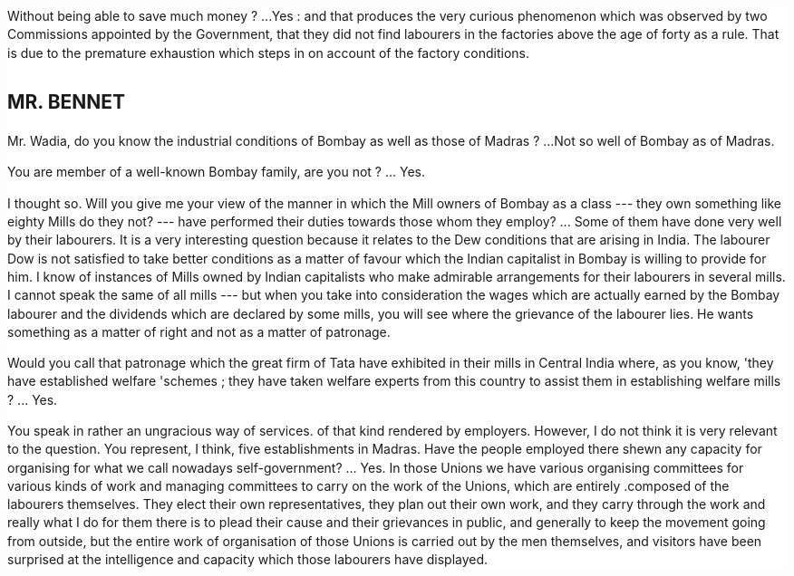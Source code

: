 Without being able to save much money ? ...Yes :
and that produces the very curious phenomenon which
was observed by two Commissions appointed by the
Government, that they did not find labourers in the factories
above the age of forty as a rule. That is due to the
premature exhaustion which steps in on account of the
factory conditions.

## MR. BENNET

Mr. Wadia, do you know the industrial conditions
of Bombay as well as those of Madras ? ...Not so well of
Bombay as of Madras.

You are member of a well-known Bombay family,
are you not ? ... Yes.

I thought so. Will you give me your view of the
manner in which the Mill owners of Bombay as a class
--- they own something like eighty Mills do they not? --- have
performed their duties towards those whom they employ?
... Some of them have done very well by their labourers.
It is a very interesting question because it relates to the
Dew conditions that are arising in India. The labourer
Dow is not satisfied to take better conditions as a matter
of favour which the Indian capitalist in Bombay is
willing to provide for him. I know of instances of Mills
owned by Indian capitalists who make admirable arrangements
for their labourers in several mills. I cannot
speak the same of all mills --- but when you take into consideration
the wages which are actually earned by the
Bombay labourer and the dividends which are declared
by some mills, you will see where the grievance of the
labourer lies. He wants something as a matter of right
and not as a matter of patronage.

Would you call that patronage which the great firm
of Tata have exhibited in their mills in Central India
where, as you know, 'they have established welfare
'schemes ; they have taken welfare experts from this
country to assist them in establishing welfare mills ? ...
Yes.

You speak in rather an ungracious way of services.
of that kind rendered by employers. However, I do not
think it is very relevant to the question. You represent,
I think, five establishments in Madras. Have the people
employed there shewn any capacity for organising for
what we call nowadays self-government? ... Yes. In those
Unions we have various organising committees for
various kinds of work and managing committees to carry
on the work of the Unions, which are entirely .composed
of the labourers themselves. They elect their own
representatives, they plan out their own work, and they
carry through the work and really what I do for them
there is to plead their cause and their grievances in
public, and generally to keep the movement going from
outside, but the entire work of organisation of those
Unions is carried out by the men themselves, and
visitors have been surprised at the intelligence and
capacity which those labourers have displayed.
